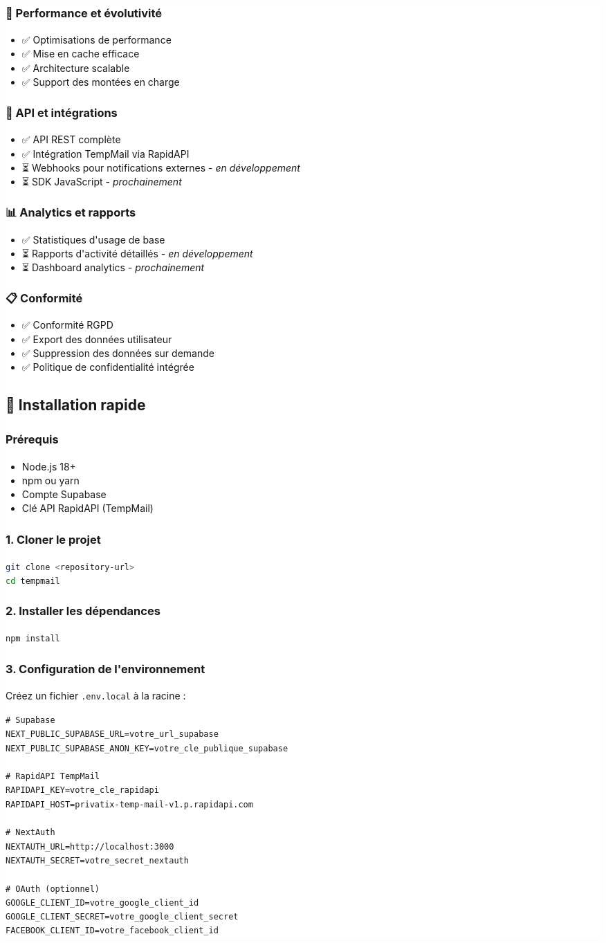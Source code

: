 ### 🚀 Performance et évolutivité
- ✅ Optimisations de performance
- ✅ Mise en cache efficace
- ✅ Architecture scalable
- ✅ Support des montées en charge

### 🔗 API et intégrations
- ✅ API REST complète
- ✅ Intégration TempMail via RapidAPI
- ⏳ Webhooks pour notifications externes - *en développement*
- ⏳ SDK JavaScript - *prochainement*

### 📊 Analytics et rapports
- ✅ Statistiques d'usage de base
- ⏳ Rapports d'activité détaillés - *en développement*
- ⏳ Dashboard analytics - *prochainement*

### 📋 Conformité
- ✅ Conformité RGPD
- ✅ Export des données utilisateur
- ✅ Suppression des données sur demande
- ✅ Politique de confidentialité intégrée

## 🚀 Installation rapide

### Prérequis
- Node.js 18+ 
- npm ou yarn
- Compte Supabase
- Clé API RapidAPI (TempMail)

### 1. Cloner le projet
```bash
git clone <repository-url>
cd tempmail
```

### 2. Installer les dépendances
```bash
npm install
```

### 3. Configuration de l'environnement
Créez un fichier `.env.local` à la racine :

```env
# Supabase
NEXT_PUBLIC_SUPABASE_URL=votre_url_supabase
NEXT_PUBLIC_SUPABASE_ANON_KEY=votre_cle_publique_supabase

# RapidAPI TempMail
RAPIDAPI_KEY=votre_cle_rapidapi
RAPIDAPI_HOST=privatix-temp-mail-v1.p.rapidapi.com

# NextAuth
NEXTAUTH_URL=http://localhost:3000
NEXTAUTH_SECRET=votre_secret_nextauth

# OAuth (optionnel)
GOOGLE_CLIENT_ID=votre_google_client_id
GOOGLE_CLIENT_SECRET=votre_google_client_secret
FACEBOOK_CLIENT_ID=votre_facebook_client_id
```